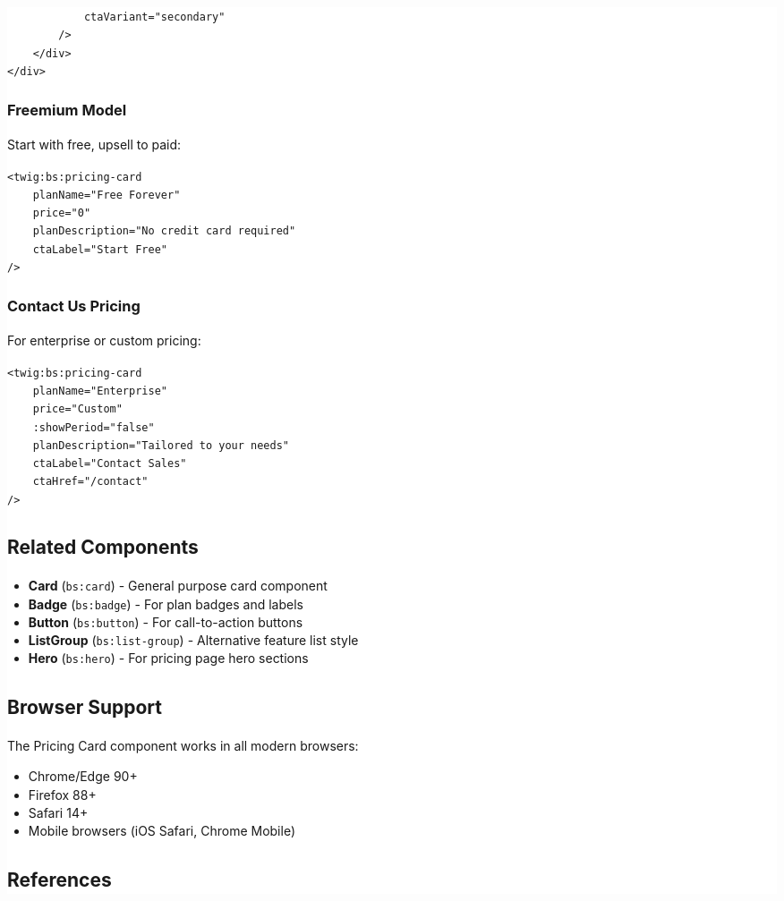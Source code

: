 ```twig
            ctaVariant="secondary"
        />
    </div>
</div>
```

### Freemium Model

Start with free, upsell to paid:

```twig
<twig:bs:pricing-card
    planName="Free Forever"
    price="0"
    planDescription="No credit card required"
    ctaLabel="Start Free"
/>
```

### Contact Us Pricing

For enterprise or custom pricing:

```twig
<twig:bs:pricing-card
    planName="Enterprise"
    price="Custom"
    :showPeriod="false"
    planDescription="Tailored to your needs"
    ctaLabel="Contact Sales"
    ctaHref="/contact"
/>
```

## Related Components

- **Card** (`bs:card`) - General purpose card component
- **Badge** (`bs:badge`) - For plan badges and labels
- **Button** (`bs:button`) - For call-to-action buttons
- **ListGroup** (`bs:list-group`) - Alternative feature list style
- **Hero** (`bs:hero`) - For pricing page hero sections

## Browser Support

The Pricing Card component works in all modern browsers:
- Chrome/Edge 90+
- Firefox 88+
- Safari 14+
- Mobile browsers (iOS Safari, Chrome Mobile)

## References
